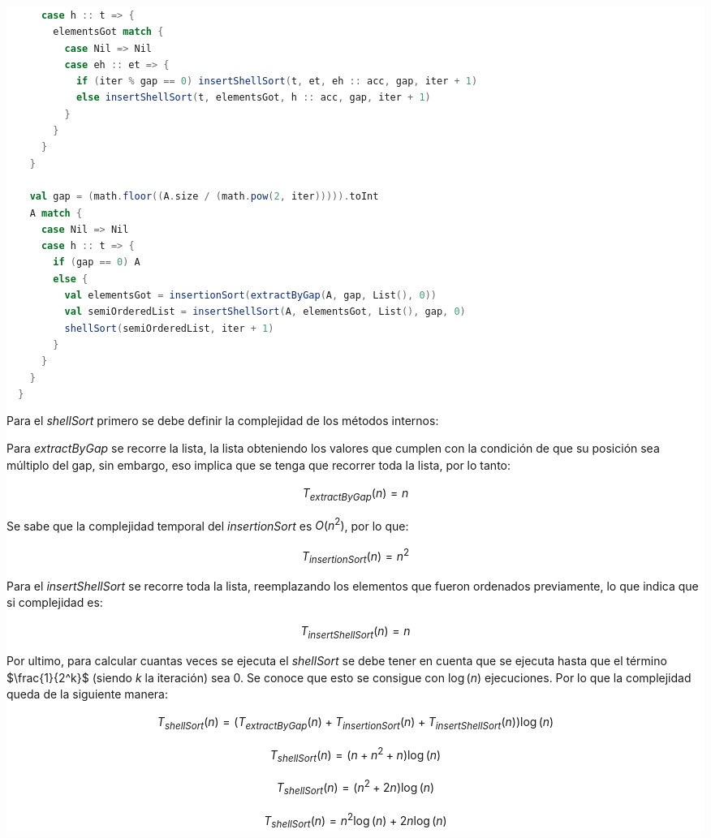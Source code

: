 ```scala
      case h :: t => {
        elementsGot match {
          case Nil => Nil
          case eh :: et => {
            if (iter % gap == 0) insertShellSort(t, et, eh :: acc, gap, iter + 1)
            else insertShellSort(t, elementsGot, h :: acc, gap, iter + 1)
          }
        }
      }
    }

    val gap = (math.floor((A.size / (math.pow(2, iter))))).toInt
    A match {
      case Nil => Nil
      case h :: t => {
        if (gap == 0) A
        else {
          val elementsGot = insertionSort(extractByGap(A, gap, List(), 0))
          val semiOrderedList = insertShellSort(A, elementsGot, List(), gap, 0)
          shellSort(semiOrderedList, iter + 1)
        }
      }
    }
  }

```

Para el $shellSort$ primero se debe definir la complejidad de los métodos internos:

Para $extractByGap$ se recorre la lista, la lista obteniendo los valores que cumplen con la condición de que su posición sea múltiplo del gap, sin embargo, eso implica que se tenga que recorrer toda la lista, por lo tanto:

$$T_{extractByGap}(n) = n$$

Se sabe que la complejidad temporal del $insertionSort$ es $O(n^2)$, por lo que:

$$T_{insertionSort}(n) = n^2$$

Para el $insertShellSort$ se recorre toda la lista, reemplazando los elementos que fueron ordenados previamente, lo que indica que si complejidad es:

$$T_{insertShellSort}(n) = n$$

Por ultimo, para calcular cuantas veces se ejecuta el $shellSort$ se debe tener en cuenta que se ejecuta hasta que el término $\frac{1}{2^k}$ (siendo $k$ la iteración) sea 0. Se conoce que esto se consigue con $\log(n)$ ejecuciones. Por lo que la complejidad queda de la siguiente manera:

$$T_{shellSort}(n) = (T_{extractByGap}(n) + T_{insertionSort}(n) + T_{insertShellSort}(n))\log(n)$$

$$T_{shellSort}(n) = (n + n^2 + n)\log(n)$$

$$T_{shellSort}(n) = (n^2 + 2n)\log(n)$$

$$T_{shellSort}(n) = n^2\log(n) + 2n\log(n)$$
